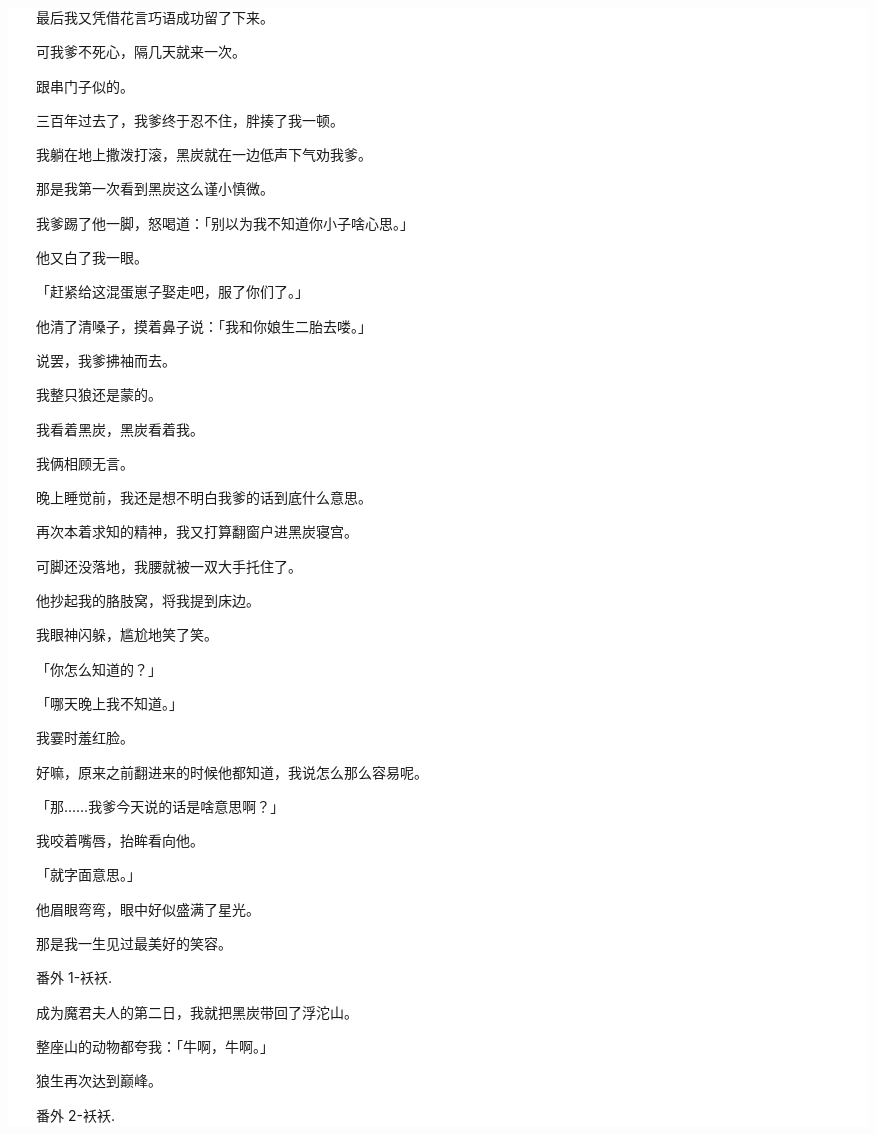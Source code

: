 &emsp;&emsp;最后我又凭借花言巧语成功留了下来。  
  
&emsp;&emsp;可我爹不死心，隔几天就来一次。  
  
&emsp;&emsp;跟串门子似的。  
  
&emsp;&emsp;三百年过去了，我爹终于忍不住，胖揍了我一顿。  
  
&emsp;&emsp;我躺在地上撒泼打滚，黑炭就在一边低声下气劝我爹。  
  
&emsp;&emsp;那是我第一次看到黑炭这么谨小慎微。  
  
&emsp;&emsp;我爹踢了他一脚，怒喝道：「别以为我不知道你小子啥心思。」  
  
&emsp;&emsp;他又白了我一眼。  
  
&emsp;&emsp;「赶紧给这混蛋崽子娶走吧，服了你们了。」  
  
&emsp;&emsp;他清了清嗓子，摸着鼻子说：「我和你娘生二胎去喽。」  
  
&emsp;&emsp;说罢，我爹拂袖而去。  
  
&emsp;&emsp;我整只狼还是蒙的。  
  
&emsp;&emsp;我看着黑炭，黑炭看着我。  
  
&emsp;&emsp;我俩相顾无言。  
  
&emsp;&emsp;晚上睡觉前，我还是想不明白我爹的话到底什么意思。  
  
&emsp;&emsp;再次本着求知的精神，我又打算翻窗户进黑炭寝宫。  
  
&emsp;&emsp;可脚还没落地，我腰就被一双大手托住了。  
  
&emsp;&emsp;他抄起我的胳肢窝，将我提到床边。  
  
&emsp;&emsp;我眼神闪躲，尴尬地笑了笑。  
  
&emsp;&emsp;「你怎么知道的？」  
  
&emsp;&emsp;「哪天晚上我不知道。」  
  
&emsp;&emsp;我霎时羞红脸。  
  
&emsp;&emsp;好嘛，原来之前翻进来的时候他都知道，我说怎么那么容易呢。  
  
&emsp;&emsp;「那……我爹今天说的话是啥意思啊？」  
  
&emsp;&emsp;我咬着嘴唇，抬眸看向他。  
  
&emsp;&emsp;「就字面意思。」  
  
&emsp;&emsp;他眉眼弯弯，眼中好似盛满了星光。  
  
&emsp;&emsp;那是我一生见过最美好的笑容。  
  
&emsp;&emsp;番外 1-袄袄.  
  
&emsp;&emsp;成为魔君夫人的第二日，我就把黑炭带回了浮沱山。  
  
&emsp;&emsp;整座山的动物都夸我：「牛啊，牛啊。」  
  
&emsp;&emsp;狼生再次达到巅峰。  
  
&emsp;&emsp;番外 2-袄袄.  
  